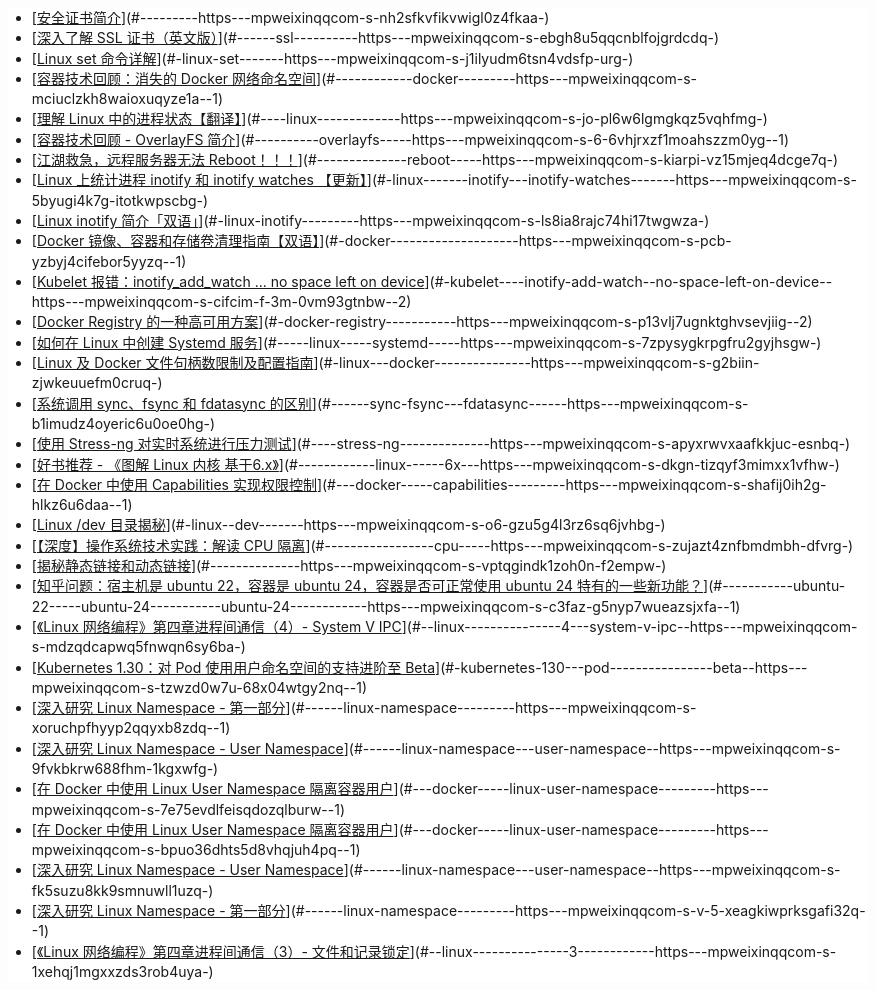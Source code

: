   * [[安全证书简介](https://mp.weixin.qq.com/s/nH2sfKVfIKvWIgL0Z4FKAA)](#---------https---mpweixinqqcom-s-nh2sfkvfikvwigl0z4fkaa-)
  * [[深入了解 SSL 证书（英文版）](https://mp.weixin.qq.com/s/EBgh8U5qqCNBLfoJGrdcDQ)](#------ssl----------https---mpweixinqqcom-s-ebgh8u5qqcnblfojgrdcdq-)
  * [[Linux set 命令详解](https://mp.weixin.qq.com/s/j1ilyudm6tsn4vDsFP-urg)](#-linux-set-------https---mpweixinqqcom-s-j1ilyudm6tsn4vdsfp-urg-)
  * [[容器技术回顾：消失的 Docker 网络命名空间](https://mp.weixin.qq.com/s/mciucLzKH8wAIoxuQyze1A)](#------------docker---------https---mpweixinqqcom-s-mciuclzkh8waioxuqyze1a--1)
  * [[理解 Linux 中的进程状态【翻译】](https://mp.weixin.qq.com/s/Jo_pL6W6lgMGkQz5vQhfmg)](#----linux-------------https---mpweixinqqcom-s-jo-pl6w6lgmgkqz5vqhfmg-)
  * [[容器技术回顾 - OverlayFS 简介](https://mp.weixin.qq.com/s/6-6vHjRxZF1MOahSzZm0yg)](#----------overlayfs-----https---mpweixinqqcom-s-6-6vhjrxzf1moahszzm0yg--1)
  * [[江湖救急，远程服务器无法 Reboot！！！](https://mp.weixin.qq.com/s/KIArpI_VZ15mjeq4DCge7Q)](#--------------reboot-----https---mpweixinqqcom-s-kiarpi-vz15mjeq4dcge7q-)
  * [[Linux 上统计进程 inotify 和 inotify watches 【更新】](https://mp.weixin.qq.com/s/5bYUgi4K7G-iTotKwPscBg)](#-linux-------inotify---inotify-watches-------https---mpweixinqqcom-s-5byugi4k7g-itotkwpscbg-)
  * [[Linux inotify 简介「双语」](https://mp.weixin.qq.com/s/ls8Ia8rajc74hi17tWgWZA)](#-linux-inotify---------https---mpweixinqqcom-s-ls8ia8rajc74hi17twgwza-)
  * [[Docker 镜像、容器和存储卷清理指南【双语】](https://mp.weixin.qq.com/s/Pcb_yzbYJ4CiFEBOR5yyzQ)](#-docker--------------------https---mpweixinqqcom-s-pcb-yzbyj4cifebor5yyzq--1)
  * [[Kubelet 报错：inotify_add_watch ... no space left on device](https://mp.weixin.qq.com/s/CIfciM_f_3m_0vm93GTnbw)](#-kubelet----inotify-add-watch--no-space-left-on-device--https---mpweixinqqcom-s-cifcim-f-3m-0vm93gtnbw--2)
  * [[Docker Registry 的一种高可用方案](https://mp.weixin.qq.com/s/P13Vlj7UGnKtghVsevJIig)](#-docker-registry-----------https---mpweixinqqcom-s-p13vlj7ugnktghvsevjiig--2)
  * [[如何在 Linux 中创建 Systemd 服务](https://mp.weixin.qq.com/s/7zPysYgKRpGFRU2gyjhsGw)](#-----linux-----systemd-----https---mpweixinqqcom-s-7zpysygkrpgfru2gyjhsgw-)
  * [[Linux 及 Docker 文件句柄数限制及配置指南](https://mp.weixin.qq.com/s/G2biIN_zJWKeuUeFM0CrUQ)](#-linux---docker---------------https---mpweixinqqcom-s-g2biin-zjwkeuuefm0cruq-)
  * [[系统调用 sync、fsync 和 fdatasync 的区别](https://mp.weixin.qq.com/s/B1imUDz4oyerIC6u0oe0hg)](#------sync-fsync---fdatasync------https---mpweixinqqcom-s-b1imudz4oyeric6u0oe0hg-)
  * [[使用 Stress-ng 对实时系统进行压力测试](https://mp.weixin.qq.com/s/APyXrWvxaAfKkjuc_eSNbQ)](#----stress-ng--------------https---mpweixinqqcom-s-apyxrwvxaafkkjuc-esnbq-)
  * [[好书推荐 - 《图解 Linux 内核 基于6.x》](https://mp.weixin.qq.com/s/dkGn-TIzqyf3MIMxx1VFhw)](#------------linux------6x---https---mpweixinqqcom-s-dkgn-tizqyf3mimxx1vfhw-)
  * [[在 Docker 中使用 Capabilities 实现权限控制](https://mp.weixin.qq.com/s/shaFiJ0Ih2G_hLkZ6u6daA)](#---docker-----capabilities---------https---mpweixinqqcom-s-shafij0ih2g-hlkz6u6daa--1)
  * [[Linux /dev 目录揭秘](https://mp.weixin.qq.com/s/o6-Gzu5g4l3Rz6Sq6jVhbg)](#-linux--dev-------https---mpweixinqqcom-s-o6-gzu5g4l3rz6sq6jvhbg-)
  * [[【深度】操作系统技术实践：解读 CPU 隔离](https://mp.weixin.qq.com/s/ZUjAZt4ZNFBMDmbh-dFVRg)](#-----------------cpu-----https---mpweixinqqcom-s-zujazt4znfbmdmbh-dfvrg-)
  * [[揭秘静态链接和动态链接](https://mp.weixin.qq.com/s/VptqgINDk1zoh0n-F2empw)](#--------------https---mpweixinqqcom-s-vptqgindk1zoh0n-f2empw-)
  * [[知乎问题：宿主机是 ubuntu 22，容器是 ubuntu 24，容器是否可正常使用 ubuntu 24 特有的一些新功能？](https://mp.weixin.qq.com/s/C3Faz_g5nyP7WUEAzsJxFA)](#-----------ubuntu-22-----ubuntu-24-----------ubuntu-24------------https---mpweixinqqcom-s-c3faz-g5nyp7wueazsjxfa--1)
  * [[《Linux 网络编程》第四章进程间通信（4）- System V IPC](https://mp.weixin.qq.com/s/mDzQDCapwQ5fnwqn6sy6BA)](#--linux---------------4---system-v-ipc--https---mpweixinqqcom-s-mdzqdcapwq5fnwqn6sy6ba-)
  * [[Kubernetes 1.30：对 Pod 使用用户命名空间的支持进阶至 Beta](https://mp.weixin.qq.com/s/tZwzd0W7U_68x04WtGY2NQ)](#-kubernetes-130---pod----------------beta--https---mpweixinqqcom-s-tzwzd0w7u-68x04wtgy2nq--1)
  * [[深入研究 Linux Namespace - 第一部分](https://mp.weixin.qq.com/s/xOrUChPfHYyP2qQYxB8zDQ)](#------linux-namespace---------https---mpweixinqqcom-s-xoruchpfhyyp2qqyxb8zdq--1)
  * [[深入研究 Linux Namespace - User Namespace](https://mp.weixin.qq.com/s/9FVKbKrw688Fhm_1KGXwfg)](#------linux-namespace---user-namespace--https---mpweixinqqcom-s-9fvkbkrw688fhm-1kgxwfg-)
  * [[在 Docker 中使用 Linux User Namespace 隔离容器用户](https://mp.weixin.qq.com/s/7e75EVdlFeISqdoZqlbUrw)](#---docker-----linux-user-namespace---------https---mpweixinqqcom-s-7e75evdlfeisqdozqlburw--1)
  * [[在 Docker 中使用 Linux User Namespace 隔离容器用户](https://mp.weixin.qq.com/s/bPuo36dhTs5d8VhQJUH4PQ)](#---docker-----linux-user-namespace---------https---mpweixinqqcom-s-bpuo36dhts5d8vhqjuh4pq--1)
  * [[深入研究 Linux Namespace - User Namespace](https://mp.weixin.qq.com/s/fk5sUzU8Kk9SmNuwLL1UZQ)](#------linux-namespace---user-namespace--https---mpweixinqqcom-s-fk5suzu8kk9smnuwll1uzq-)
  * [[深入研究 Linux Namespace - 第一部分](https://mp.weixin.qq.com/s/V-5-xeAGkIwprkSGAfI32Q)](#------linux-namespace---------https---mpweixinqqcom-s-v-5-xeagkiwprksgafi32q--1)
  * [[《Linux 网络编程》第四章进程间通信（3）- 文件和记录锁定](https://mp.weixin.qq.com/s/1xehQj1mgXXzds3rob4UYA)](#--linux---------------3------------https---mpweixinqqcom-s-1xehqj1mgxxzds3rob4uya-)